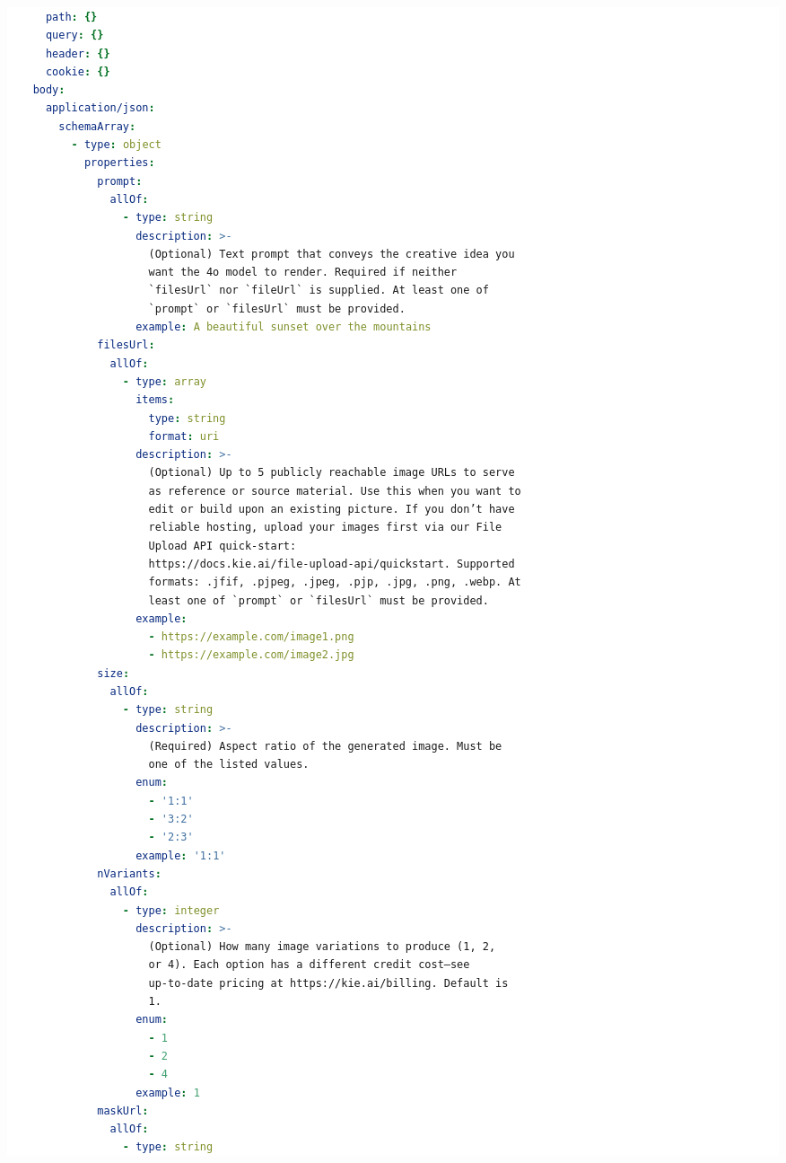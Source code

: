 ````yaml 4o-image-api/4o-image-api.json post /api/v1/gpt4o-image/generate
      path: {}
      query: {}
      header: {}
      cookie: {}
    body:
      application/json:
        schemaArray:
          - type: object
            properties:
              prompt:
                allOf:
                  - type: string
                    description: >-
                      (Optional) Text prompt that conveys the creative idea you
                      want the 4o model to render. Required if neither
                      `filesUrl` nor `fileUrl` is supplied. At least one of
                      `prompt` or `filesUrl` must be provided.
                    example: A beautiful sunset over the mountains
              filesUrl:
                allOf:
                  - type: array
                    items:
                      type: string
                      format: uri
                    description: >-
                      (Optional) Up to 5 publicly reachable image URLs to serve
                      as reference or source material. Use this when you want to
                      edit or build upon an existing picture. If you don’t have
                      reliable hosting, upload your images first via our File
                      Upload API quick‑start:
                      https://docs.kie.ai/file-upload-api/quickstart. Supported
                      formats: .jfif, .pjpeg, .jpeg, .pjp, .jpg, .png, .webp. At
                      least one of `prompt` or `filesUrl` must be provided.
                    example:
                      - https://example.com/image1.png
                      - https://example.com/image2.jpg
              size:
                allOf:
                  - type: string
                    description: >-
                      (Required) Aspect ratio of the generated image. Must be
                      one of the listed values.
                    enum:
                      - '1:1'
                      - '3:2'
                      - '2:3'
                    example: '1:1'
              nVariants:
                allOf:
                  - type: integer
                    description: >-
                      (Optional) How many image variations to produce (1, 2,
                      or 4). Each option has a different credit cost—see
                      up‑to‑date pricing at https://kie.ai/billing. Default is
                      1.
                    enum:
                      - 1
                      - 2
                      - 4
                    example: 1
              maskUrl:
                allOf:
                  - type: string
````